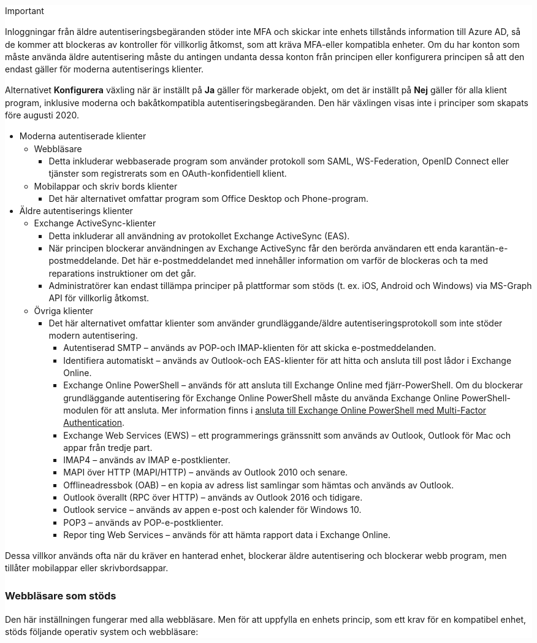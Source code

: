 > [!IMPORTANT]
> Inloggningar från äldre autentiseringsbegäranden stöder inte MFA och skickar inte enhets tillstånds information till Azure AD, så de kommer att blockeras av kontroller för villkorlig åtkomst, som att kräva MFA-eller kompatibla enheter. Om du har konton som måste använda äldre autentisering måste du antingen undanta dessa konton från principen eller konfigurera principen så att den endast gäller för moderna autentiserings klienter.

Alternativet **Konfigurera** växling när är inställt på **Ja** gäller för markerade objekt, om det är inställt på **Nej** gäller för alla klient program, inklusive moderna och bakåtkompatibla autentiseringsbegäranden. Den här växlingen visas inte i principer som skapats före augusti 2020.

- Moderna autentiserade klienter
   - Webbläsare
      - Detta inkluderar webbaserade program som använder protokoll som SAML, WS-Federation, OpenID Connect eller tjänster som registrerats som en OAuth-konfidentiell klient.
   - Mobilappar och skriv bords klienter
      -  Det här alternativet omfattar program som Office Desktop och Phone-program.
- Äldre autentiserings klienter
   - Exchange ActiveSync-klienter
      - Detta inkluderar all användning av protokollet Exchange ActiveSync (EAS).
      - När principen blockerar användningen av Exchange ActiveSync får den berörda användaren ett enda karantän-e-postmeddelande. Det här e-postmeddelandet med innehåller information om varför de blockeras och ta med reparations instruktioner om det går.
      - Administratörer kan endast tillämpa principer på plattformar som stöds (t. ex. iOS, Android och Windows) via MS-Graph API för villkorlig åtkomst.
   - Övriga klienter
      - Det här alternativet omfattar klienter som använder grundläggande/äldre autentiseringsprotokoll som inte stöder modern autentisering.
         - Autentiserad SMTP – används av POP-och IMAP-klienten för att skicka e-postmeddelanden.
         - Identifiera automatiskt – används av Outlook-och EAS-klienter för att hitta och ansluta till post lådor i Exchange Online.
         - Exchange Online PowerShell – används för att ansluta till Exchange Online med fjärr-PowerShell. Om du blockerar grundläggande autentisering för Exchange Online PowerShell måste du använda Exchange Online PowerShell-modulen för att ansluta. Mer information finns i [ansluta till Exchange Online PowerShell med Multi-Factor Authentication](/powershell/exchange/exchange-online/connect-to-exchange-online-powershell/mfa-connect-to-exchange-online-powershell).
         - Exchange Web Services (EWS) – ett programmerings gränssnitt som används av Outlook, Outlook för Mac och appar från tredje part.
         - IMAP4 – används av IMAP e-postklienter.
         - MAPI över HTTP (MAPI/HTTP) – används av Outlook 2010 och senare.
         - Offlineadressbok (OAB) – en kopia av adress list samlingar som hämtas och används av Outlook.
         - Outlook överallt (RPC över HTTP) – används av Outlook 2016 och tidigare.
         - Outlook service – används av appen e-post och kalender för Windows 10.
         - POP3 – används av POP-e-postklienter.
         - Repor ting Web Services – används för att hämta rapport data i Exchange Online.

Dessa villkor används ofta när du kräver en hanterad enhet, blockerar äldre autentisering och blockerar webb program, men tillåter mobilappar eller skrivbordsappar.

### <a name="supported-browsers"></a>Webbläsare som stöds

Den här inställningen fungerar med alla webbläsare. Men för att uppfylla en enhets princip, som ett krav för en kompatibel enhet, stöds följande operativ system och webbläsare:
